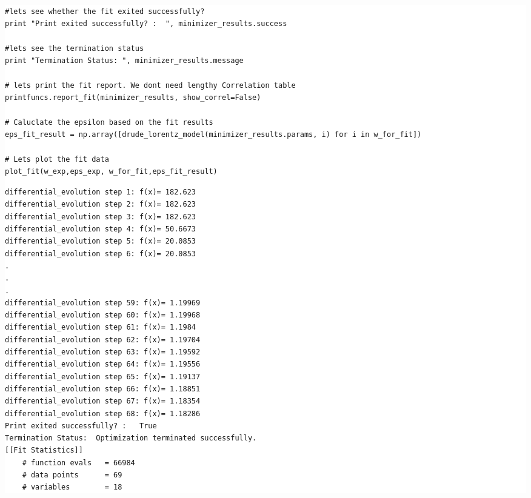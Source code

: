     #lets see whether the fit exited successfully?
    print "Print exited successfully? :  ", minimizer_results.success

    #lets see the termination status
    print "Termination Status: ", minimizer_results.message

    # lets print the fit report. We dont need lengthy Correlation table
    printfuncs.report_fit(minimizer_results, show_correl=False)

    # Caluclate the epsilon based on the fit results
    eps_fit_result = np.array([drude_lorentz_model(minimizer_results.params, i) for i in w_for_fit])

    # Lets plot the fit data
    plot_fit(w_exp,eps_exp, w_for_fit,eps_fit_result)

</div>

</div>

</div>

</div>

<div class="output_wrapper">

<div class="output">

<div class="output_area">

<div class="prompt">

</div>

<div class="output_subarea output_stream output_stdout output_text">

    differential_evolution step 1: f(x)= 182.623
    differential_evolution step 2: f(x)= 182.623
    differential_evolution step 3: f(x)= 182.623
    differential_evolution step 4: f(x)= 50.6673
    differential_evolution step 5: f(x)= 20.0853
    differential_evolution step 6: f(x)= 20.0853
    .
    .
    .
    differential_evolution step 59: f(x)= 1.19969
    differential_evolution step 60: f(x)= 1.19968
    differential_evolution step 61: f(x)= 1.1984
    differential_evolution step 62: f(x)= 1.19704
    differential_evolution step 63: f(x)= 1.19592
    differential_evolution step 64: f(x)= 1.19556
    differential_evolution step 65: f(x)= 1.19137
    differential_evolution step 66: f(x)= 1.18851
    differential_evolution step 67: f(x)= 1.18354
    differential_evolution step 68: f(x)= 1.18286
    Print exited successfully? :   True
    Termination Status:  Optimization terminated successfully.
    [[Fit Statistics]]
        # function evals   = 66984
        # data points      = 69
        # variables        = 18